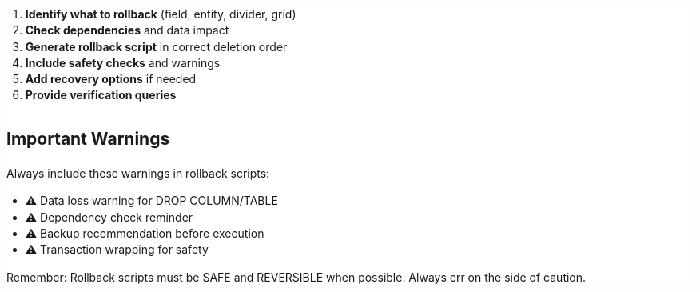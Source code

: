 1. **Identify what to rollback** (field, entity, divider, grid)
2. **Check dependencies** and data impact
3. **Generate rollback script** in correct deletion order
4. **Include safety checks** and warnings
5. **Add recovery options** if needed
6. **Provide verification queries**

## Important Warnings

Always include these warnings in rollback scripts:
- ⚠️ Data loss warning for DROP COLUMN/TABLE
- ⚠️ Dependency check reminder
- ⚠️ Backup recommendation before execution
- ⚠️ Transaction wrapping for safety

Remember: Rollback scripts must be SAFE and REVERSIBLE when possible. Always err on the side of caution.